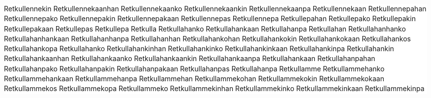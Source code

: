 Retkullennekin
Retkullennekaanhan
Retkullennekaanko
Retkullennekaankin
Retkullennekaanpa
Retkullennekaan
Retkullennepahan
Retkullennepako
Retkullennepakin
Retkullennepakaan
Retkullennepas
Retkullennepa
Retkullepahan
Retkullepako
Retkullepakin
Retkullepakaan
Retkullepas
Retkullepa
Retkulla
Retkullahanko
Retkullahankaan
Retkullahanpa
Retkullahan
Retkullahanhanko
Retkullahanhankaan
Retkullahanhanpa
Retkullahanhan
Retkullahankohan
Retkullahankokin
Retkullahankokaan
Retkullahankos
Retkullahankopa
Retkullahanko
Retkullahankinhan
Retkullahankinko
Retkullahankinkaan
Retkullahankinpa
Retkullahankin
Retkullahankaanhan
Retkullahankaanko
Retkullahankaankin
Retkullahankaanpa
Retkullahankaan
Retkullahanpahan
Retkullahanpako
Retkullahanpakin
Retkullahanpakaan
Retkullahanpas
Retkullahanpa
Retkullamme
Retkullammehanko
Retkullammehankaan
Retkullammehanpa
Retkullammehan
Retkullammekohan
Retkullammekokin
Retkullammekokaan
Retkullammekos
Retkullammekopa
Retkullammeko
Retkullammekinhan
Retkullammekinko
Retkullammekinkaan
Retkullammekinpa